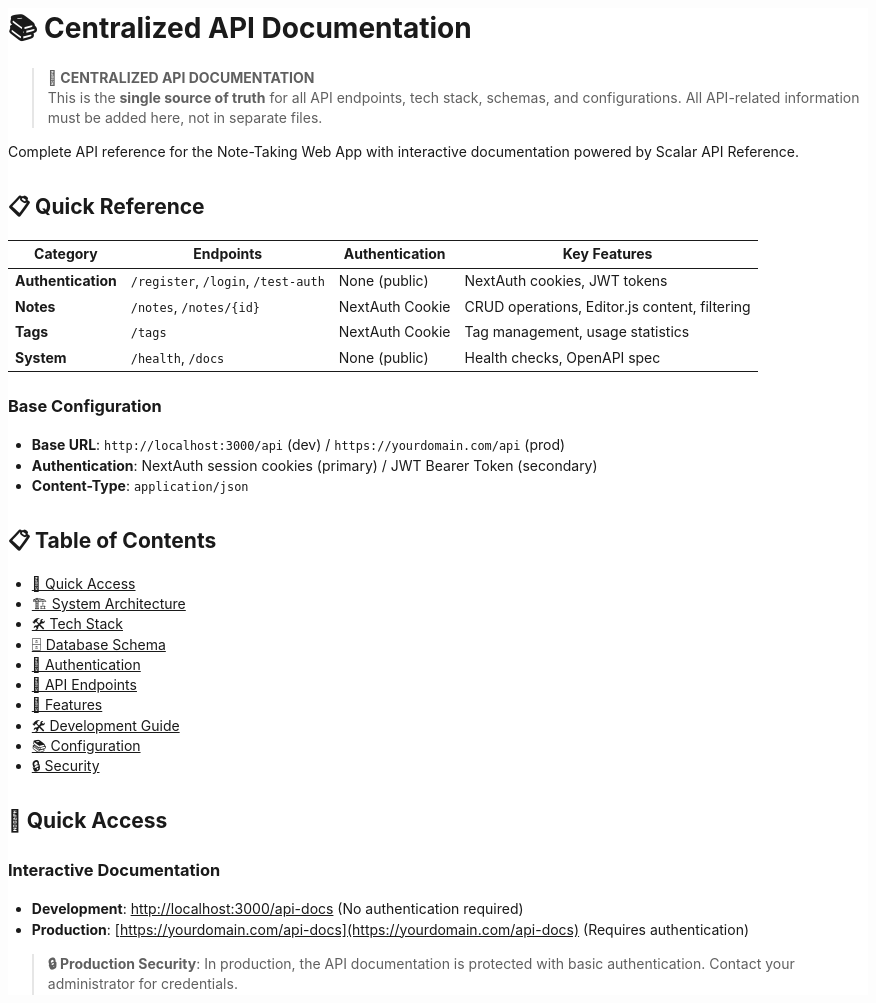 # 📚 Centralized API Documentation

> **📌 CENTRALIZED API DOCUMENTATION**  
> This is the **single source of truth** for all API endpoints, tech stack, schemas, and configurations. All API-related information must be added here, not in separate files.

Complete API reference for the Note-Taking Web App with interactive documentation powered by Scalar API Reference.

## 📋 Quick Reference

| Category           | Endpoints                           | Authentication | Key Features                                  |
| ------------------ | ----------------------------------- | -------------- | --------------------------------------------- |
| **Authentication** | `/register`, `/login`, `/test-auth` | None (public)  | NextAuth cookies, JWT tokens                  |
| **Notes**          | `/notes`, `/notes/{id}`             | NextAuth Cookie | CRUD operations, Editor.js content, filtering |
| **Tags**           | `/tags`                             | NextAuth Cookie | Tag management, usage statistics              |
| **System**         | `/health`, `/docs`                  | None (public)  | Health checks, OpenAPI spec                   |

### Base Configuration

- **Base URL**: `http://localhost:3000/api` (dev) / `https://yourdomain.com/api` (prod)
- **Authentication**: NextAuth session cookies (primary) / JWT Bearer Token (secondary)
- **Content-Type**: `application/json`

## 📋 Table of Contents

- [🚀 Quick Access](#-quick-access)
- [🏗️ System Architecture](#️-system-architecture)
- [🛠️ Tech Stack](#️-tech-stack)
- [🗄️ Database Schema](#️-database-schema)
- [🔐 Authentication](#-authentication)
- [📝 API Endpoints](#-api-endpoints)
- [🎯 Features](#-features)
- [🛠️ Development Guide](#-development-guide)
- [📚 Configuration](#-configuration)
- [🔒 Security](#-security)

## 🚀 Quick Access

### Interactive Documentation

- **Development**: [http://localhost:3000/api-docs](http://localhost:3000/api-docs) (No authentication required)
- **Production**: [https://yourdomain.com/api-docs](https://yourdomain.com/api-docs) (Requires authentication)

> **🔒 Production Security**: In production, the API documentation is protected with basic authentication. Contact your administrator for credentials.
